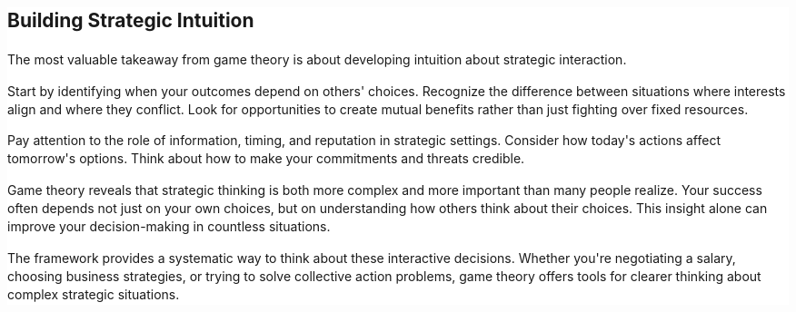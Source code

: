 ## Building Strategic Intuition

The most valuable takeaway from game theory is about developing intuition about strategic interaction.

Start by identifying when your outcomes depend on others' choices. Recognize the difference between situations where interests align and where they conflict. Look for opportunities to create mutual benefits rather than just fighting over fixed resources.

Pay attention to the role of information, timing, and reputation in strategic settings. Consider how today's actions affect tomorrow's options. Think about how to make your commitments and threats credible.

Game theory reveals that strategic thinking is both more complex and more important than many people realize. Your success often depends not just on your own choices, but on understanding how others think about their choices. This insight alone can improve your decision-making in countless situations.

The framework provides a systematic way to think about these interactive decisions. Whether you're negotiating a salary, choosing business strategies, or trying to solve collective action problems, game theory offers tools for clearer thinking about complex strategic situations.
